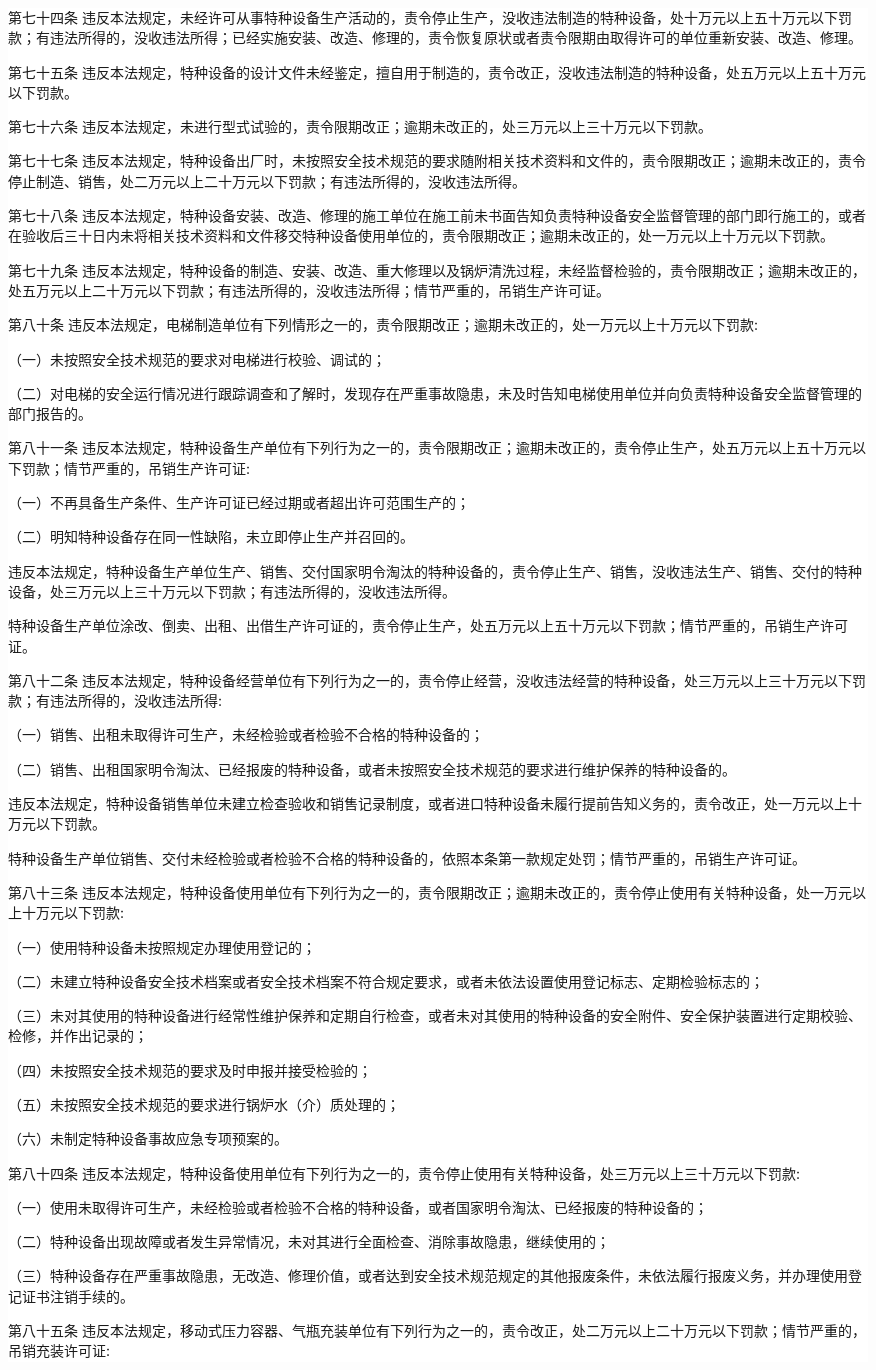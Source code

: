 第七十四条 违反本法规定，未经许可从事特种设备生产活动的，责令停止生产，没收违法制造的特种设备，处十万元以上五十万元以下罚款；有违法所得的，没收违法所得；已经实施安装、改造、修理的，责令恢复原状或者责令限期由取得许可的单位重新安装、改造、修理。

第七十五条 违反本法规定，特种设备的设计文件未经鉴定，擅自用于制造的，责令改正，没收违法制造的特种设备，处五万元以上五十万元以下罚款。

第七十六条 违反本法规定，未进行型式试验的，责令限期改正；逾期未改正的，处三万元以上三十万元以下罚款。

第七十七条 违反本法规定，特种设备出厂时，未按照安全技术规范的要求随附相关技术资料和文件的，责令限期改正；逾期未改正的，责令停止制造、销售，处二万元以上二十万元以下罚款；有违法所得的，没收违法所得。

第七十八条 违反本法规定，特种设备安装、改造、修理的施工单位在施工前未书面告知负责特种设备安全监督管理的部门即行施工的，或者在验收后三十日内未将相关技术资料和文件移交特种设备使用单位的，责令限期改正；逾期未改正的，处一万元以上十万元以下罚款。

第七十九条 违反本法规定，特种设备的制造、安装、改造、重大修理以及锅炉清洗过程，未经监督检验的，责令限期改正；逾期未改正的，处五万元以上二十万元以下罚款；有违法所得的，没收违法所得；情节严重的，吊销生产许可证。

第八十条 违反本法规定，电梯制造单位有下列情形之一的，责令限期改正；逾期未改正的，处一万元以上十万元以下罚款:

（一）未按照安全技术规范的要求对电梯进行校验、调试的；

（二）对电梯的安全运行情况进行跟踪调查和了解时，发现存在严重事故隐患，未及时告知电梯使用单位并向负责特种设备安全监督管理的部门报告的。

第八十一条 违反本法规定，特种设备生产单位有下列行为之一的，责令限期改正；逾期未改正的，责令停止生产，处五万元以上五十万元以下罚款；情节严重的，吊销生产许可证:

（一）不再具备生产条件、生产许可证已经过期或者超出许可范围生产的；

（二）明知特种设备存在同一性缺陷，未立即停止生产并召回的。

违反本法规定，特种设备生产单位生产、销售、交付国家明令淘汰的特种设备的，责令停止生产、销售，没收违法生产、销售、交付的特种设备，处三万元以上三十万元以下罚款；有违法所得的，没收违法所得。

特种设备生产单位涂改、倒卖、出租、出借生产许可证的，责令停止生产，处五万元以上五十万元以下罚款；情节严重的，吊销生产许可证。

第八十二条 违反本法规定，特种设备经营单位有下列行为之一的，责令停止经营，没收违法经营的特种设备，处三万元以上三十万元以下罚款；有违法所得的，没收违法所得:

（一）销售、出租未取得许可生产，未经检验或者检验不合格的特种设备的；

（二）销售、出租国家明令淘汰、已经报废的特种设备，或者未按照安全技术规范的要求进行维护保养的特种设备的。

违反本法规定，特种设备销售单位未建立检查验收和销售记录制度，或者进口特种设备未履行提前告知义务的，责令改正，处一万元以上十万元以下罚款。

特种设备生产单位销售、交付未经检验或者检验不合格的特种设备的，依照本条第一款规定处罚；情节严重的，吊销生产许可证。

第八十三条 违反本法规定，特种设备使用单位有下列行为之一的，责令限期改正；逾期未改正的，责令停止使用有关特种设备，处一万元以上十万元以下罚款:

（一）使用特种设备未按照规定办理使用登记的；

（二）未建立特种设备安全技术档案或者安全技术档案不符合规定要求，或者未依法设置使用登记标志、定期检验标志的；

（三）未对其使用的特种设备进行经常性维护保养和定期自行检查，或者未对其使用的特种设备的安全附件、安全保护装置进行定期校验、检修，并作出记录的；

（四）未按照安全技术规范的要求及时申报并接受检验的；

（五）未按照安全技术规范的要求进行锅炉水（介）质处理的；

（六）未制定特种设备事故应急专项预案的。

第八十四条 违反本法规定，特种设备使用单位有下列行为之一的，责令停止使用有关特种设备，处三万元以上三十万元以下罚款:

（一）使用未取得许可生产，未经检验或者检验不合格的特种设备，或者国家明令淘汰、已经报废的特种设备的；

（二）特种设备出现故障或者发生异常情况，未对其进行全面检查、消除事故隐患，继续使用的；

（三）特种设备存在严重事故隐患，无改造、修理价值，或者达到安全技术规范规定的其他报废条件，未依法履行报废义务，并办理使用登记证书注销手续的。

第八十五条 违反本法规定，移动式压力容器、气瓶充装单位有下列行为之一的，责令改正，处二万元以上二十万元以下罚款；情节严重的，吊销充装许可证:
